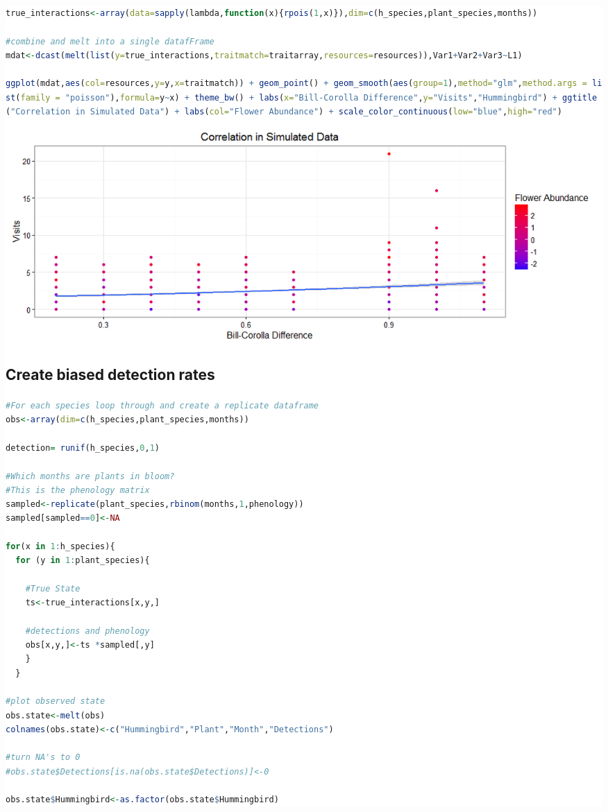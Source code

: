 ```r
true_interactions<-array(data=sapply(lambda,function(x){rpois(1,x)}),dim=c(h_species,plant_species,months))

#combine and melt into a single datafFrame
mdat<-dcast(melt(list(y=true_interactions,traitmatch=traitarray,resources=resources)),Var1+Var2+Var3~L1)

ggplot(mdat,aes(col=resources,y=y,x=traitmatch)) + geom_point() + geom_smooth(aes(group=1),method="glm",method.args = list(family = "poisson"),formula=y~x) + theme_bw() + labs(x="Bill-Corolla Difference",y="Visits","Hummingbird") + ggtitle("Correlation in Simulated Data") + labs(col="Flower Abundance") + scale_color_continuous(low="blue",high="red")
```

<img src="figure/unnamed-chunk-9-1.png" title="" alt="" style="display: block; margin: auto;" />

## Create biased detection rates


```r
#For each species loop through and create a replicate dataframe
obs<-array(dim=c(h_species,plant_species,months))

detection= runif(h_species,0,1)

#Which months are plants in bloom?
#This is the phenology matrix
sampled<-replicate(plant_species,rbinom(months,1,phenology))
sampled[sampled==0]<-NA

for(x in 1:h_species){
  for (y in 1:plant_species){
    
    #True State
    ts<-true_interactions[x,y,]
    
    #detections and phenology
    obs[x,y,]<-ts *sampled[,y]
    }
  }

#plot observed state
obs.state<-melt(obs)
colnames(obs.state)<-c("Hummingbird","Plant","Month","Detections")

#turn NA's to 0
#obs.state$Detections[is.na(obs.state$Detections)]<-0

obs.state$Hummingbird<-as.factor(obs.state$Hummingbird)
```